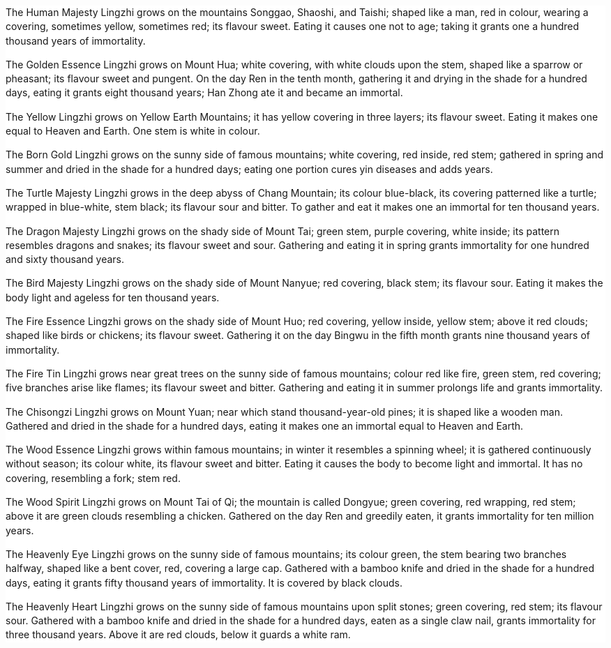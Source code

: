 The Human Majesty Lingzhi grows on the mountains Songgao, Shaoshi, and Taishi; shaped like a man, red in colour, wearing a covering, sometimes yellow, sometimes red; its flavour sweet. Eating it causes one not to age; taking it grants one a hundred thousand years of immortality.  

The Golden Essence Lingzhi grows on Mount Hua; white covering, with white clouds upon the stem, shaped like a sparrow or pheasant; its flavour sweet and pungent. On the day Ren in the tenth month, gathering it and drying in the shade for a hundred days, eating it grants eight thousand years; Han Zhong ate it and became an immortal.  

The Yellow Lingzhi grows on Yellow Earth Mountains; it has yellow covering in three layers; its flavour sweet. Eating it makes one equal to Heaven and Earth. One stem is white in colour.  

The Born Gold Lingzhi grows on the sunny side of famous mountains; white covering, red inside, red stem; gathered in spring and summer and dried in the shade for a hundred days; eating one portion cures yin diseases and adds years.  

The Turtle Majesty Lingzhi grows in the deep abyss of Chang Mountain; its colour blue-black, its covering patterned like a turtle; wrapped in blue-white, stem black; its flavour sour and bitter. To gather and eat it makes one an immortal for ten thousand years.  

The Dragon Majesty Lingzhi grows on the shady side of Mount Tai; green stem, purple covering, white inside; its pattern resembles dragons and snakes; its flavour sweet and sour. Gathering and eating it in spring grants immortality for one hundred and sixty thousand years.  

The Bird Majesty Lingzhi grows on the shady side of Mount Nanyue; red covering, black stem; its flavour sour. Eating it makes the body light and ageless for ten thousand years.  

The Fire Essence Lingzhi grows on the shady side of Mount Huo; red covering, yellow inside, yellow stem; above it red clouds; shaped like birds or chickens; its flavour sweet. Gathering it on the day Bingwu in the fifth month grants nine thousand years of immortality.  

The Fire Tin Lingzhi grows near great trees on the sunny side of famous mountains; colour red like fire, green stem, red covering; five branches arise like flames; its flavour sweet and bitter. Gathering and eating it in summer prolongs life and grants immortality.  

The Chisongzi Lingzhi grows on Mount Yuan; near which stand thousand-year-old pines; it is shaped like a wooden man. Gathered and dried in the shade for a hundred days, eating it makes one an immortal equal to Heaven and Earth.  

The Wood Essence Lingzhi grows within famous mountains; in winter it resembles a spinning wheel; it is gathered continuously without season; its colour white, its flavour sweet and bitter. Eating it causes the body to become light and immortal. It has no covering, resembling a fork; stem red.  

The Wood Spirit Lingzhi grows on Mount Tai of Qi; the mountain is called Dongyue; green covering, red wrapping, red stem; above it are green clouds resembling a chicken. Gathered on the day Ren and greedily eaten, it grants immortality for ten million years.  

The Heavenly Eye Lingzhi grows on the sunny side of famous mountains; its colour green, the stem bearing two branches halfway, shaped like a bent cover, red, covering a large cap. Gathered with a bamboo knife and dried in the shade for a hundred days, eating it grants fifty thousand years of immortality. It is covered by black clouds.  

The Heavenly Heart Lingzhi grows on the sunny side of famous mountains upon split stones; green covering, red stem; its flavour sour. Gathered with a bamboo knife and dried in the shade for a hundred days, eaten as a single claw nail, grants immortality for three thousand years. Above it are red clouds, below it guards a white ram.  
